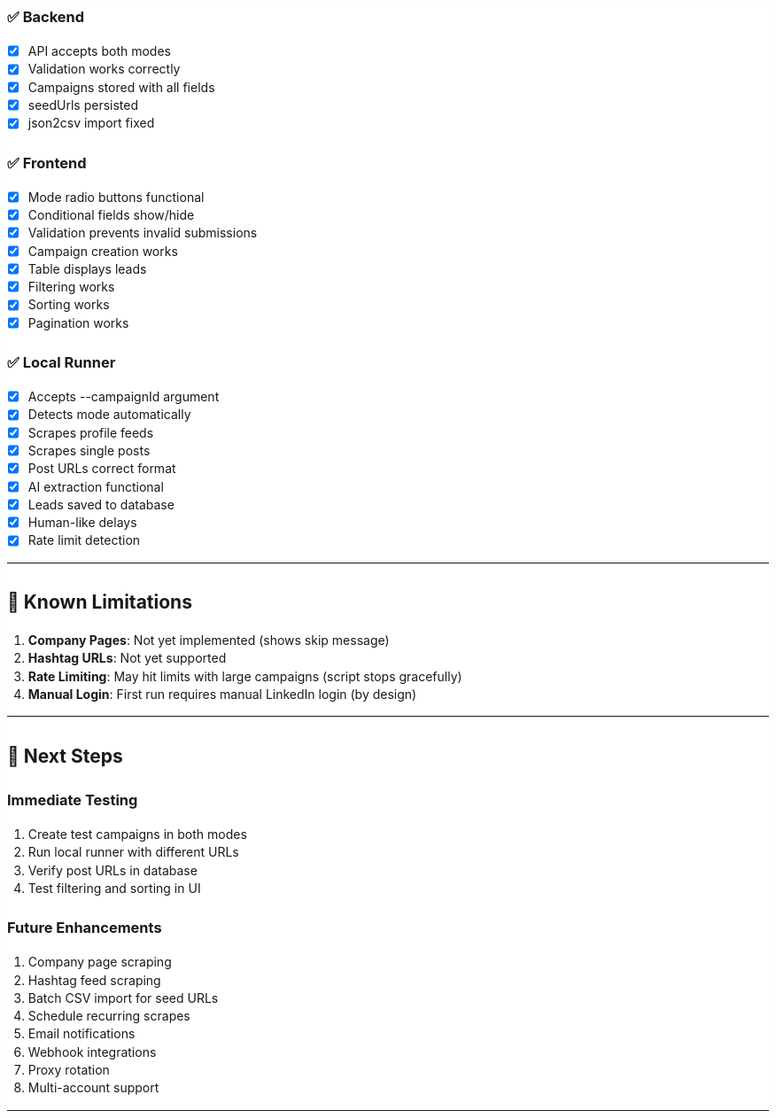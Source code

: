 ### ✅ Backend
- [x] API accepts both modes
- [x] Validation works correctly
- [x] Campaigns stored with all fields
- [x] seedUrls persisted
- [x] json2csv import fixed

### ✅ Frontend
- [x] Mode radio buttons functional
- [x] Conditional fields show/hide
- [x] Validation prevents invalid submissions
- [x] Campaign creation works
- [x] Table displays leads
- [x] Filtering works
- [x] Sorting works
- [x] Pagination works

### ✅ Local Runner
- [x] Accepts --campaignId argument
- [x] Detects mode automatically
- [x] Scrapes profile feeds
- [x] Scrapes single posts
- [x] Post URLs correct format
- [x] AI extraction functional
- [x] Leads saved to database
- [x] Human-like delays
- [x] Rate limit detection

---

## 🐛 Known Limitations

1. **Company Pages**: Not yet implemented (shows skip message)
2. **Hashtag URLs**: Not yet supported
3. **Rate Limiting**: May hit limits with large campaigns (script stops gracefully)
4. **Manual Login**: First run requires manual LinkedIn login (by design)

---

## 🎉 Next Steps

### Immediate Testing
1. Create test campaigns in both modes
2. Run local runner with different URLs
3. Verify post URLs in database
4. Test filtering and sorting in UI

### Future Enhancements
1. Company page scraping
2. Hashtag feed scraping
3. Batch CSV import for seed URLs
4. Schedule recurring scrapes
5. Email notifications
6. Webhook integrations
7. Proxy rotation
8. Multi-account support

---